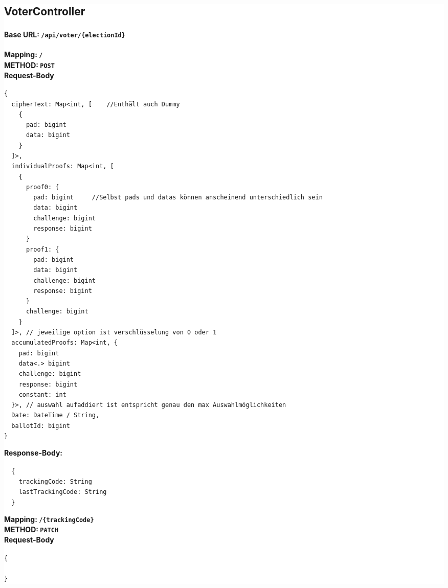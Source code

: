 ## VoterController
#### **Base URL: `/api/voter/{electionId}`**

**Mapping: `/`**  
**METHOD: `POST`**  
**Request-Body**  
```
{
  cipherText: Map<int, [    //Enthält auch Dummy 
    {
      pad: bigint
      data: bigint
    }
  ]>,
  individualProofs: Map<int, [
    {
      proof0: {
        pad: bigint     //Selbst pads und datas können anscheinend unterschiedlich sein
        data: bigint
        challenge: bigint
        response: bigint
      }
      proof1: {
        pad: bigint
        data: bigint
        challenge: bigint
        response: bigint
      }
      challenge: bigint
    }
  ]>, // jeweilige option ist verschlüsselung von 0 oder 1
  accumulatedProofs: Map<int, {
    pad: bigint
    data<.> bigint
    challenge: bigint
    response: bigint
    constant: int
  }>, // auswahl aufaddiert ist entspricht genau den max Auswahlmöglichkeiten
  Date: DateTime / String,
  ballotId: bigint
}
```
**Response-Body:**
```
  {
    trackingCode: String
    lastTrackingCode: String
  }
```

**Mapping: `/{trackingCode}`**  
**METHOD: `PATCH`**  
**Request-Body**  
```
{

}
```
